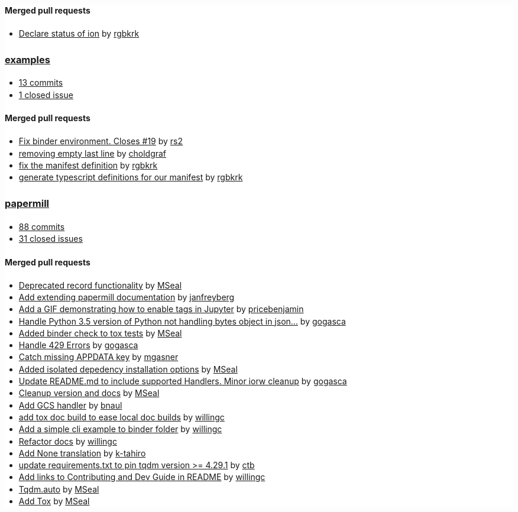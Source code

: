 #### Merged pull requests
- [Declare status of ion](https://github.com/nteract/ion/pull/51) by [rgbkrk](https://github.com/rgbkrk)

### [examples](https://github.com/nteract/examples)
-  [13 commits](https://github.com/nteract/examples/compare/master@%7B1546329600%7D...master@%7B1551686400%7D)
-  [1 closed issue](https://github.com/nteract/examples/issues?utf8=%E2%9C%93&q=is%3Aissue%20closed%3A2019-01-01..2019-03-04)

#### Merged pull requests
- [Fix binder environment. Closes #19](https://github.com/nteract/examples/pull/23) by [rs2](https://github.com/rs2)
- [removing empty last line](https://github.com/nteract/examples/pull/20) by [choldgraf](https://github.com/choldgraf)
- [fix the manifest definition](https://github.com/nteract/examples/pull/18) by [rgbkrk](https://github.com/rgbkrk)
- [generate typescript definitions for our manifest](https://github.com/nteract/examples/pull/17) by [rgbkrk](https://github.com/rgbkrk)

### [papermill](https://github.com/nteract/papermill)
-  [88 commits](https://github.com/nteract/papermill/compare/master@%7B1546329600%7D...master@%7B1551686400%7D)
-  [31 closed issues](https://github.com/nteract/papermill/issues?utf8=%E2%9C%93&q=is%3Aissue%20closed%3A2019-01-01..2019-03-04)

#### Merged pull requests
- [Deprecated record functionality](https://github.com/nteract/papermill/pull/323) by [MSeal](https://github.com/MSeal)
- [Add extending papermill documentation](https://github.com/nteract/papermill/pull/322) by [janfreyberg](https://github.com/janfreyberg)
- [Add a GIF demonstrating how to enable tags in Jupyter](https://github.com/nteract/papermill/pull/320) by [pricebenjamin](https://github.com/pricebenjamin)
- [Handle Python 3.5 version of Python not handling bytes object in json…](https://github.com/nteract/papermill/pull/319) by [gogasca](https://github.com/gogasca)
- [Added binder check to tox tests](https://github.com/nteract/papermill/pull/315) by [MSeal](https://github.com/MSeal)
- [Handle 429 Errors](https://github.com/nteract/papermill/pull/313) by [gogasca](https://github.com/gogasca)
- [Catch missing APPDATA key](https://github.com/nteract/papermill/pull/307) by [mgasner](https://github.com/mgasner)
- [Added isolated depedency installation options](https://github.com/nteract/papermill/pull/299) by [MSeal](https://github.com/MSeal)
- [Update README.md to include supported Handlers. Minor iorw cleanup](https://github.com/nteract/papermill/pull/298) by [gogasca](https://github.com/gogasca)
- [Cleanup version and docs](https://github.com/nteract/papermill/pull/297) by [MSeal](https://github.com/MSeal)
- [Add GCS handler](https://github.com/nteract/papermill/pull/295) by [bnaul](https://github.com/bnaul)
- [add tox doc build to ease local doc builds](https://github.com/nteract/papermill/pull/294) by [willingc](https://github.com/willingc)
- [Add a simple cli example to binder folder](https://github.com/nteract/papermill/pull/293) by [willingc](https://github.com/willingc)
- [Refactor docs](https://github.com/nteract/papermill/pull/292) by [willingc](https://github.com/willingc)
- [Add None translation](https://github.com/nteract/papermill/pull/290) by [k-tahiro](https://github.com/k-tahiro)
- [update requirements.txt to pin tqdm version >= 4.29.1](https://github.com/nteract/papermill/pull/288) by [ctb](https://github.com/ctb)
- [Add links to Contributing and Dev Guide in README](https://github.com/nteract/papermill/pull/285) by [willingc](https://github.com/willingc)
- [Tqdm.auto](https://github.com/nteract/papermill/pull/284) by [MSeal](https://github.com/MSeal)
- [Add Tox](https://github.com/nteract/papermill/pull/283) by [MSeal](https://github.com/MSeal)
